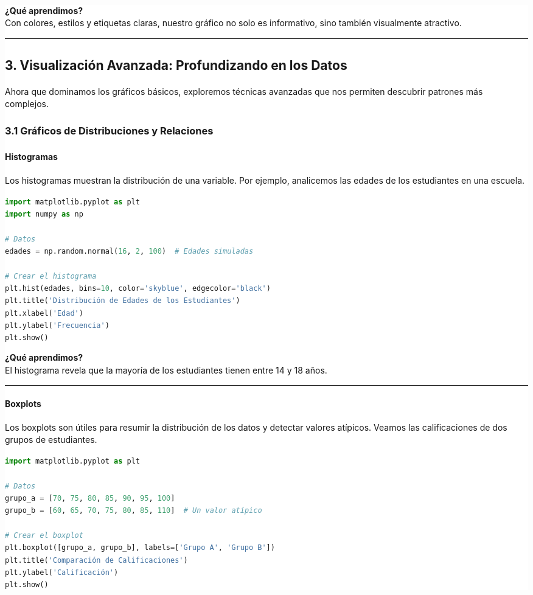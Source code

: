 **¿Qué aprendimos?**  
Con colores, estilos y etiquetas claras, nuestro gráfico no solo es informativo, sino también visualmente atractivo.

---

## **3. Visualización Avanzada: Profundizando en los Datos**

Ahora que dominamos los gráficos básicos, exploremos técnicas avanzadas que nos permiten descubrir patrones más complejos.

### **3.1 Gráficos de Distribuciones y Relaciones**

#### **Histogramas**
Los histogramas muestran la distribución de una variable. Por ejemplo, analicemos las edades de los estudiantes en una escuela.

```python
import matplotlib.pyplot as plt
import numpy as np

# Datos
edades = np.random.normal(16, 2, 100)  # Edades simuladas

# Crear el histograma
plt.hist(edades, bins=10, color='skyblue', edgecolor='black')
plt.title('Distribución de Edades de los Estudiantes')
plt.xlabel('Edad')
plt.ylabel('Frecuencia')
plt.show()
```

**¿Qué aprendimos?**  
El histograma revela que la mayoría de los estudiantes tienen entre 14 y 18 años.

---

#### **Boxplots**
Los boxplots son útiles para resumir la distribución de los datos y detectar valores atípicos. Veamos las calificaciones de dos grupos de estudiantes.

```python
import matplotlib.pyplot as plt

# Datos
grupo_a = [70, 75, 80, 85, 90, 95, 100]
grupo_b = [60, 65, 70, 75, 80, 85, 110]  # Un valor atípico

# Crear el boxplot
plt.boxplot([grupo_a, grupo_b], labels=['Grupo A', 'Grupo B'])
plt.title('Comparación de Calificaciones')
plt.ylabel('Calificación')
plt.show()
```
